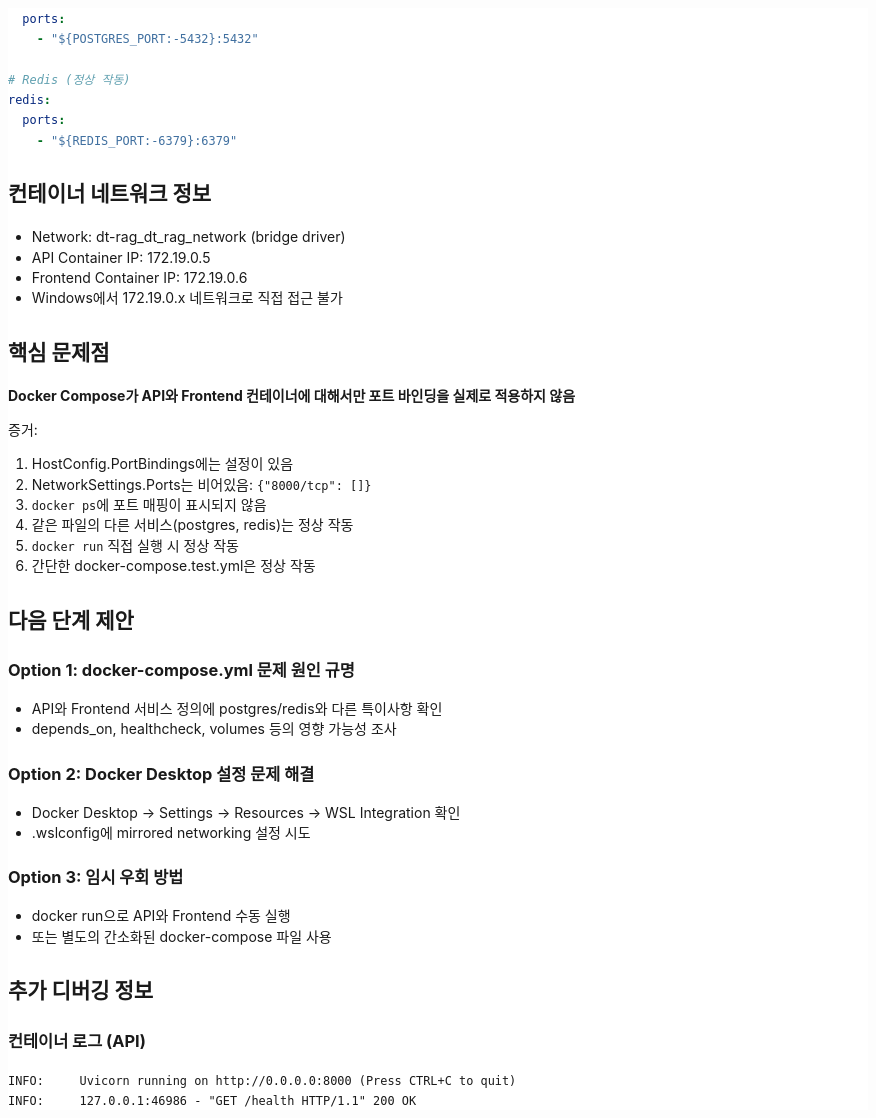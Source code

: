 ```yaml
  ports:
    - "${POSTGRES_PORT:-5432}:5432"

# Redis (정상 작동)
redis:
  ports:
    - "${REDIS_PORT:-6379}:6379"
```

## 컨테이너 네트워크 정보
- Network: dt-rag_dt_rag_network (bridge driver)
- API Container IP: 172.19.0.5
- Frontend Container IP: 172.19.0.6
- Windows에서 172.19.0.x 네트워크로 직접 접근 불가

## 핵심 문제점

**Docker Compose가 API와 Frontend 컨테이너에 대해서만 포트 바인딩을 실제로 적용하지 않음**

증거:
1. HostConfig.PortBindings에는 설정이 있음
2. NetworkSettings.Ports는 비어있음: `{"8000/tcp": []}`
3. `docker ps`에 포트 매핑이 표시되지 않음
4. 같은 파일의 다른 서비스(postgres, redis)는 정상 작동
5. `docker run` 직접 실행 시 정상 작동
6. 간단한 docker-compose.test.yml은 정상 작동

## 다음 단계 제안

### Option 1: docker-compose.yml 문제 원인 규명
- API와 Frontend 서비스 정의에 postgres/redis와 다른 특이사항 확인
- depends_on, healthcheck, volumes 등의 영향 가능성 조사

### Option 2: Docker Desktop 설정 문제 해결
- Docker Desktop → Settings → Resources → WSL Integration 확인
- .wslconfig에 mirrored networking 설정 시도

### Option 3: 임시 우회 방법
- docker run으로 API와 Frontend 수동 실행
- 또는 별도의 간소화된 docker-compose 파일 사용

## 추가 디버깅 정보

### 컨테이너 로그 (API)
```
INFO:     Uvicorn running on http://0.0.0.0:8000 (Press CTRL+C to quit)
INFO:     127.0.0.1:46986 - "GET /health HTTP/1.1" 200 OK
```
